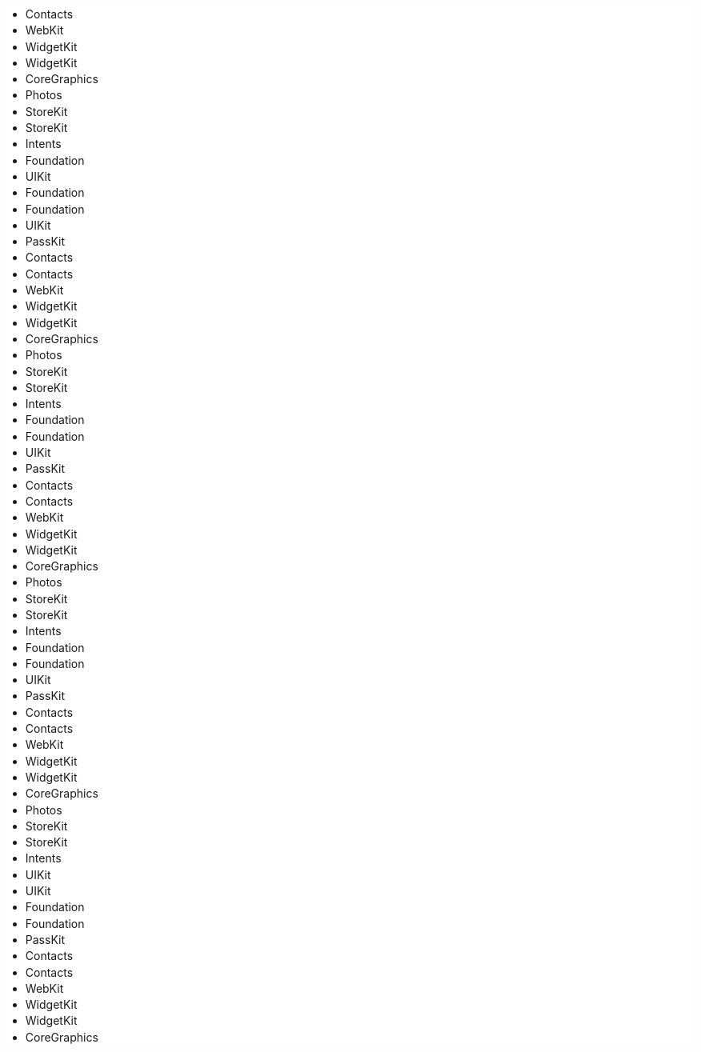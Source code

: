 - Contacts
- WebKit
- WidgetKit
- WidgetKit
- CoreGraphics
- Photos
- StoreKit
- StoreKit
- Intents
- Foundation
- UIKit
- Foundation
- Foundation
- UIKit
- PassKit
- Contacts
- Contacts
- WebKit
- WidgetKit
- WidgetKit
- CoreGraphics
- Photos
- StoreKit
- StoreKit
- Intents
- Foundation
- Foundation
- UIKit
- PassKit
- Contacts
- Contacts
- WebKit
- WidgetKit
- WidgetKit
- CoreGraphics
- Photos
- StoreKit
- StoreKit
- Intents
- Foundation
- Foundation
- UIKit
- PassKit
- Contacts
- Contacts
- WebKit
- WidgetKit
- WidgetKit
- CoreGraphics
- Photos
- StoreKit
- StoreKit
- Intents
- UIKit
- UIKit
- Foundation
- Foundation
- PassKit
- Contacts
- Contacts
- WebKit
- WidgetKit
- WidgetKit
- CoreGraphics